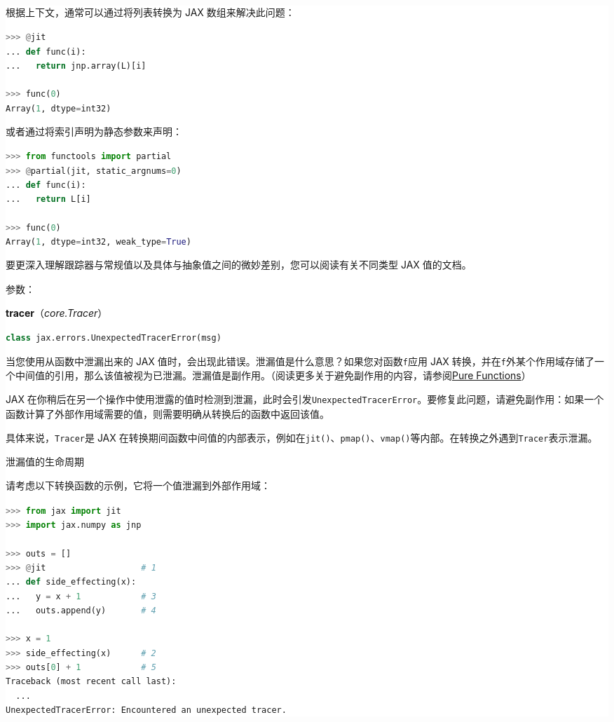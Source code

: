 根据上下文，通常可以通过将列表转换为 JAX 数组来解决此问题：

```py
>>> @jit
... def func(i):
...   return jnp.array(L)[i]

>>> func(0)
Array(1, dtype=int32) 
```

或者通过将索引声明为静态参数来声明：

```py
>>> from functools import partial
>>> @partial(jit, static_argnums=0)
... def func(i):
...   return L[i]

>>> func(0)
Array(1, dtype=int32, weak_type=True) 
```

要更深入理解跟踪器与常规值以及具体与抽象值之间的微妙差别，您可以阅读有关不同类型 JAX 值的文档。

参数：

**tracer**（*core.Tracer*）

```py
class jax.errors.UnexpectedTracerError(msg)
```

当您使用从函数中泄漏出来的 JAX 值时，会出现此错误。泄漏值是什么意思？如果您对函数`f`应用 JAX 转换，并在`f`外某个作用域存储了一个中间值的引用，那么该值被视为已泄漏。泄漏值是副作用。（阅读更多关于避免副作用的内容，请参阅[Pure Functions](https://jax.readthedocs.io/en/latest/notebooks/Common_Gotchas_in_JAX.html#pure-functions)）

JAX 在你稍后在另一个操作中使用泄露的值时检测到泄漏，此时会引发`UnexpectedTracerError`。要修复此问题，请避免副作用：如果一个函数计算了外部作用域需要的值，则需要明确从转换后的函数中返回该值。

具体来说，`Tracer`是 JAX 在转换期间函数中间值的内部表示，例如在`jit()`、`pmap()`、`vmap()`等内部。在转换之外遇到`Tracer`表示泄漏。

泄漏值的生命周期

请考虑以下转换函数的示例，它将一个值泄漏到外部作用域：

```py
>>> from jax import jit
>>> import jax.numpy as jnp

>>> outs = []
>>> @jit                   # 1
... def side_effecting(x):
...   y = x + 1            # 3
...   outs.append(y)       # 4

>>> x = 1
>>> side_effecting(x)      # 2
>>> outs[0] + 1            # 5 
Traceback (most recent call last):
  ...
UnexpectedTracerError: Encountered an unexpected tracer. 
```
